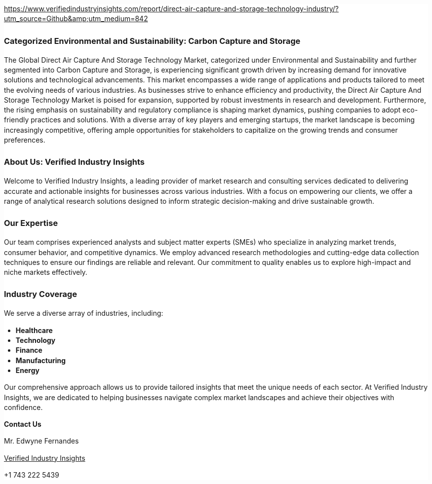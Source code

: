 </strong><a href="https://www.verifiedindustryinsights.com/report/direct-air-capture-and-storage-technology-industry/?utm_source=Github&amp;utm_medium=842">https://www.verifiedindustryinsights.com/report/direct-air-capture-and-storage-technology-industry/?utm_source=Github&amp;utm_medium=842</a>&nbsp;</p><h3>Categorized Environmental and Sustainability: Carbon Capture and Storage </h3><p>The Global Direct Air Capture And Storage Technology Market, categorized under Environmental and Sustainability and further segmented into Carbon Capture and Storage, is experiencing significant growth driven by increasing demand for innovative solutions and technological advancements. This market encompasses a wide range of applications and products tailored to meet the evolving needs of various industries. As businesses strive to enhance efficiency and productivity, the Direct Air Capture And Storage Technology Market is poised for expansion, supported by robust investments in research and development. Furthermore, the rising emphasis on sustainability and regulatory compliance is shaping market dynamics, pushing companies to adopt eco-friendly practices and solutions. With a diverse array of key players and emerging startups, the market landscape is becoming increasingly competitive, offering ample opportunities for stakeholders to capitalize on the growing trends and consumer preferences.</p><h3>About Us: Verified Industry Insights</h3><p>Welcome to Verified Industry Insights, a leading provider of market research and consulting services dedicated to delivering accurate and actionable insights for businesses across various industries. With a focus on empowering our clients, we offer a range of analytical research solutions designed to inform strategic decision-making and drive sustainable growth.</p><h3>Our Expertise</h3><p>Our team comprises experienced analysts and subject matter experts (SMEs) who specialize in analyzing market trends, consumer behavior, and competitive dynamics. We employ advanced research methodologies and cutting-edge data collection techniques to ensure our findings are reliable and relevant. Our commitment to quality enables us to explore high-impact and niche markets effectively.</p><h3>Industry Coverage</h3><p>We serve a diverse array of industries, including:</p><ul><li><strong>Healthcare</strong></li><li><strong>Technology</strong></li><li><strong>Finance</strong></li><li><strong>Manufacturing</strong></li><li><strong>Energy</strong></li></ul><p>Our comprehensive approach allows us to provide tailored insights that meet the unique needs of each sector. At Verified Industry Insights, we are dedicated to helping businesses navigate complex market landscapes and achieve their objectives with confidence.</p><p><strong>Contact Us</strong></p><p>Mr. Edwyne Fernandes</p><p><a href="https://www.verifiedindustryinsights.com/">Verified Industry Insights</a></p><p>+1 743 222 5439</p>
